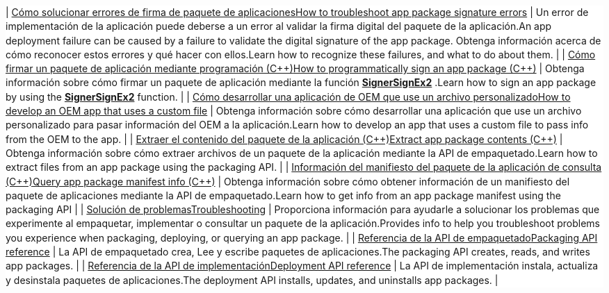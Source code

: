 | [<span data-ttu-id="afb52-127">Cómo solucionar errores de firma de paquete de aplicaciones</span><span class="sxs-lookup"><span data-stu-id="afb52-127">How to troubleshoot app package signature errors</span></span>](how-to-troubleshoot-app-package-signature-errors.md) | <span data-ttu-id="afb52-128">Un error de implementación de la aplicación puede deberse a un error al validar la firma digital del paquete de la aplicación.</span><span class="sxs-lookup"><span data-stu-id="afb52-128">An app deployment failure can be caused by a failure to validate the digital signature of the app package.</span></span> <span data-ttu-id="afb52-129">Obtenga información acerca de cómo reconocer estos errores y qué hacer con ellos.</span><span class="sxs-lookup"><span data-stu-id="afb52-129">Learn how to recognize these failures, and what to do about them.</span></span>          |
| [<span data-ttu-id="afb52-130">Cómo firmar un paquete de aplicación mediante programación (C++)</span><span class="sxs-lookup"><span data-stu-id="afb52-130">How to programmatically sign an app package (C++)</span></span>](how-to-programmatically-sign-a-package.md)          | <span data-ttu-id="afb52-131">Obtenga información sobre cómo firmar un paquete de aplicación mediante la función [**SignerSignEx2**](/windows/desktop/SecCrypto/signersignex2) .</span><span class="sxs-lookup"><span data-stu-id="afb52-131">Learn how to sign an app package by using the [**SignerSignEx2**](/windows/desktop/SecCrypto/signersignex2) function.</span></span>                                                                                   |
| [<span data-ttu-id="afb52-132">Cómo desarrollar una aplicación de OEM que use un archivo personalizado</span><span class="sxs-lookup"><span data-stu-id="afb52-132">How to develop an OEM app that uses a custom file</span></span>](how-to-develop-oem-app-with-custom-file.md)         | <span data-ttu-id="afb52-133">Obtenga información sobre cómo desarrollar una aplicación que use un archivo personalizado para pasar información del OEM a la aplicación.</span><span class="sxs-lookup"><span data-stu-id="afb52-133">Learn how to develop an app that uses a custom file to pass info from the OEM to the app.</span></span>                                                                                             |
| [<span data-ttu-id="afb52-134">Extraer el contenido del paquete de la aplicación (C++)</span><span class="sxs-lookup"><span data-stu-id="afb52-134">Extract app package contents (C++)</span></span>](how-to-extract-content-from-a-package.md)                          | <span data-ttu-id="afb52-135">Obtenga información sobre cómo extraer archivos de un paquete de la aplicación mediante la API de empaquetado.</span><span class="sxs-lookup"><span data-stu-id="afb52-135">Learn how to extract files from an app package using the packaging API.</span></span>                                                                                                               |
| [<span data-ttu-id="afb52-136">Información del manifiesto del paquete de la aplicación de consulta (C++)</span><span class="sxs-lookup"><span data-stu-id="afb52-136">Query app package manifest info (C++)</span></span>](how-to-query-package-identity-information.md)                   | <span data-ttu-id="afb52-137">Obtenga información sobre cómo obtener información de un manifiesto del paquete de aplicaciones mediante la API de empaquetado.</span><span class="sxs-lookup"><span data-stu-id="afb52-137">Learn how to get info from an app package manifest using the packaging API</span></span>                                                                                                            |
| [<span data-ttu-id="afb52-138">Solución de problemas</span><span class="sxs-lookup"><span data-stu-id="afb52-138">Troubleshooting</span></span>](troubleshooting.md)                                                                   | <span data-ttu-id="afb52-139">Proporciona información para ayudarle a solucionar los problemas que experimente al empaquetar, implementar o consultar un paquete de la aplicación.</span><span class="sxs-lookup"><span data-stu-id="afb52-139">Provides info to help you troubleshoot problems you experience when packaging, deploying, or querying an app package.</span></span>                                                                 |
| [<span data-ttu-id="afb52-140">Referencia de la API de empaquetado</span><span class="sxs-lookup"><span data-stu-id="afb52-140">Packaging API reference</span></span>](interfaces.md)                                                                | <span data-ttu-id="afb52-141">La API de empaquetado crea, Lee y escribe paquetes de aplicaciones.</span><span class="sxs-lookup"><span data-stu-id="afb52-141">The packaging API creates, reads, and writes app packages.</span></span>                                                                                                                            |
| [<span data-ttu-id="afb52-142">Referencia de la API de implementación</span><span class="sxs-lookup"><span data-stu-id="afb52-142">Deployment API reference</span></span>](package-deployment-api.md)                                                   | <span data-ttu-id="afb52-143">La API de implementación instala, actualiza y desinstala paquetes de aplicaciones.</span><span class="sxs-lookup"><span data-stu-id="afb52-143">The deployment API installs, updates, and uninstalls app packages.</span></span>                                                                                                                    |